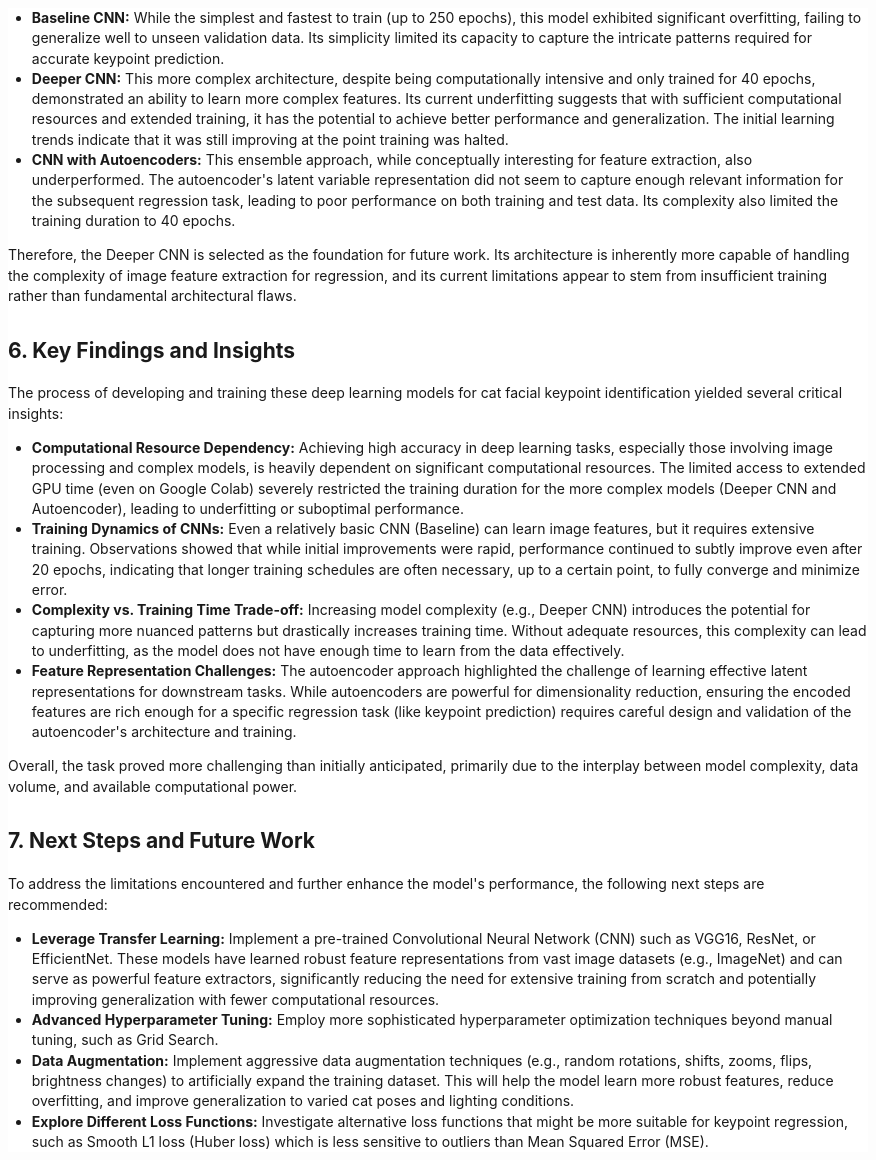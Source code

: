 *   **Baseline CNN:** While the simplest and fastest to train (up to 250 epochs), this model exhibited significant overfitting, failing to generalize well to unseen validation data. Its simplicity limited its capacity to capture the intricate patterns required for accurate keypoint prediction.
*   **Deeper CNN:** This more complex architecture, despite being computationally intensive and only trained for 40 epochs, demonstrated an ability to learn more complex features. Its current underfitting suggests that with sufficient computational resources and extended training, it has the potential to achieve better performance and generalization. The initial learning trends indicate that it was still improving at the point training was halted.
*   **CNN with Autoencoders:** This ensemble approach, while conceptually interesting for feature extraction, also underperformed. The autoencoder's latent variable representation did not seem to capture enough relevant information for the subsequent regression task, leading to poor performance on both training and test data. Its complexity also limited the training duration to 40 epochs.

Therefore, the Deeper CNN is selected as the foundation for future work. Its architecture is inherently more capable of handling the complexity of image feature extraction for regression, and its current limitations appear to stem from insufficient training rather than fundamental architectural flaws.

## 6. Key Findings and Insights

The process of developing and training these deep learning models for cat facial keypoint identification yielded several critical insights:

*   **Computational Resource Dependency:** Achieving high accuracy in deep learning tasks, especially those involving image processing and complex models, is heavily dependent on significant computational resources. The limited access to extended GPU time (even on Google Colab) severely restricted the training duration for the more complex models (Deeper CNN and Autoencoder), leading to underfitting or suboptimal performance.
*   **Training Dynamics of CNNs:** Even a relatively basic CNN (Baseline) can learn image features, but it requires extensive training. Observations showed that while initial improvements were rapid, performance continued to subtly improve even after 20 epochs, indicating that longer training schedules are often necessary, up to a certain point, to fully converge and minimize error.
*   **Complexity vs. Training Time Trade-off:** Increasing model complexity (e.g., Deeper CNN) introduces the potential for capturing more nuanced patterns but drastically increases training time. Without adequate resources, this complexity can lead to underfitting, as the model does not have enough time to learn from the data effectively.
*   **Feature Representation Challenges:** The autoencoder approach highlighted the challenge of learning effective latent representations for downstream tasks. While autoencoders are powerful for dimensionality reduction, ensuring the encoded features are rich enough for a specific regression task (like keypoint prediction) requires careful design and validation of the autoencoder's architecture and training.

Overall, the task proved more challenging than initially anticipated, primarily due to the interplay between model complexity, data volume, and available computational power.

## 7. Next Steps and Future Work

To address the limitations encountered and further enhance the model's performance, the following next steps are recommended:

*   **Leverage Transfer Learning:** Implement a pre-trained Convolutional Neural Network (CNN) such as VGG16, ResNet, or EfficientNet. These models have learned robust feature representations from vast image datasets (e.g., ImageNet) and can serve as powerful feature extractors, significantly reducing the need for extensive training from scratch and potentially improving generalization with fewer computational resources.
*   **Advanced Hyperparameter Tuning:** Employ more sophisticated hyperparameter optimization techniques beyond manual tuning, such as Grid Search.
*   **Data Augmentation:** Implement aggressive data augmentation techniques (e.g., random rotations, shifts, zooms, flips, brightness changes) to artificially expand the training dataset. This will help the model learn more robust features, reduce overfitting, and improve generalization to varied cat poses and lighting conditions.
*   **Explore Different Loss Functions:** Investigate alternative loss functions that might be more suitable for keypoint regression, such as Smooth L1 loss (Huber loss) which is less sensitive to outliers than Mean Squared Error (MSE).
